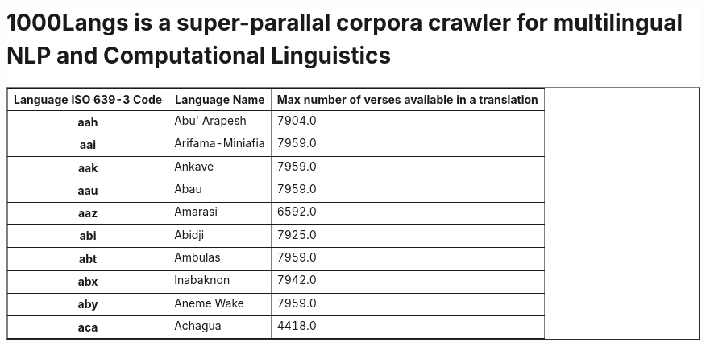 # 1000Langs is a super-parallal corpora crawler for multilingual NLP and Computational Linguistics


<table border="1" class="dataframe">
  <thead>
    <tr style="text-align: right;">
      <th>Language ISO 639-3 Code</th>
      <th>Language Name</th>
      <th>Max number of verses available in a translation</th>
    </tr>
  </thead>
  <tbody>
    <tr>
      <th>aah</th>
      <td>Abu' Arapesh</td>
      <td>7904.0</td>
    </tr>
    <tr>
      <th>aai</th>
      <td>Arifama-Miniafia</td>
      <td>7959.0</td>
    </tr>
    <tr>
      <th>aak</th>
      <td>Ankave</td>
      <td>7959.0</td>
    </tr>
    <tr>
      <th>aau</th>
      <td>Abau</td>
      <td>7959.0</td>
    </tr>
    <tr>
      <th>aaz</th>
      <td>Amarasi</td>
      <td>6592.0</td>
    </tr>
    <tr>
      <th>abi</th>
      <td>Abidji</td>
      <td>7925.0</td>
    </tr>
    <tr>
      <th>abt</th>
      <td>Ambulas</td>
      <td>7959.0</td>
    </tr>
    <tr>
      <th>abx</th>
      <td>Inabaknon</td>
      <td>7942.0</td>
    </tr>
    <tr>
      <th>aby</th>
      <td>Aneme Wake</td>
      <td>7959.0</td>
    </tr>
    <tr>
      <th>aca</th>
      <td>Achagua</td>
      <td>4418.0</td>
    </tr>